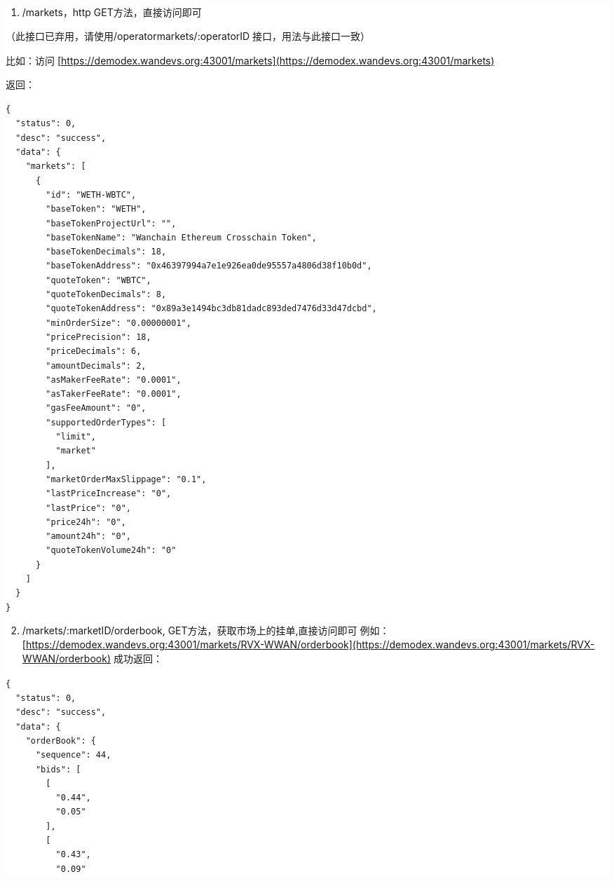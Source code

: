 ```
```
1. /markets，http GET方法，直接访问即可

（此接口已弃用，请使用/operatormarkets/:operatorID 接口，用法与此接口一致）

比如：访问 [https://demodex.wandevs.org:43001/markets](https://demodex.wandevs.org:43001/markets)

返回：
```
{
  "status": 0,
  "desc": "success",
  "data": {
    "markets": [
      {
        "id": "WETH-WBTC",
        "baseToken": "WETH",
        "baseTokenProjectUrl": "",
        "baseTokenName": "Wanchain Ethereum Crosschain Token",
        "baseTokenDecimals": 18,
        "baseTokenAddress": "0x46397994a7e1e926ea0de95557a4806d38f10b0d",
        "quoteToken": "WBTC",
        "quoteTokenDecimals": 8,
        "quoteTokenAddress": "0x89a3e1494bc3db81dadc893ded7476d33d47dcbd",
        "minOrderSize": "0.00000001",
        "pricePrecision": 18,
        "priceDecimals": 6,
        "amountDecimals": 2,
        "asMakerFeeRate": "0.0001",
        "asTakerFeeRate": "0.0001",
        "gasFeeAmount": "0",
        "supportedOrderTypes": [
          "limit",
          "market"
        ],
        "marketOrderMaxSlippage": "0.1",
        "lastPriceIncrease": "0",
        "lastPrice": "0",
        "price24h": "0",
        "amount24h": "0",
        "quoteTokenVolume24h": "0"
      }
    ]
  }
}
```
2. /markets/:marketID/orderbook, GET方法，获取市场上的挂单,直接访问即可
例如：[https://demodex.wandevs.org:43001/markets/RVX-WWAN/orderbook](https://demodex.wandevs.org:43001/markets/RVX-WWAN/orderbook)
成功返回：
```
{
  "status": 0,
  "desc": "success",
  "data": {
    "orderBook": {
      "sequence": 44,
      "bids": [
        [
          "0.44",
          "0.05"
        ],
        [
          "0.43",
          "0.09"
```